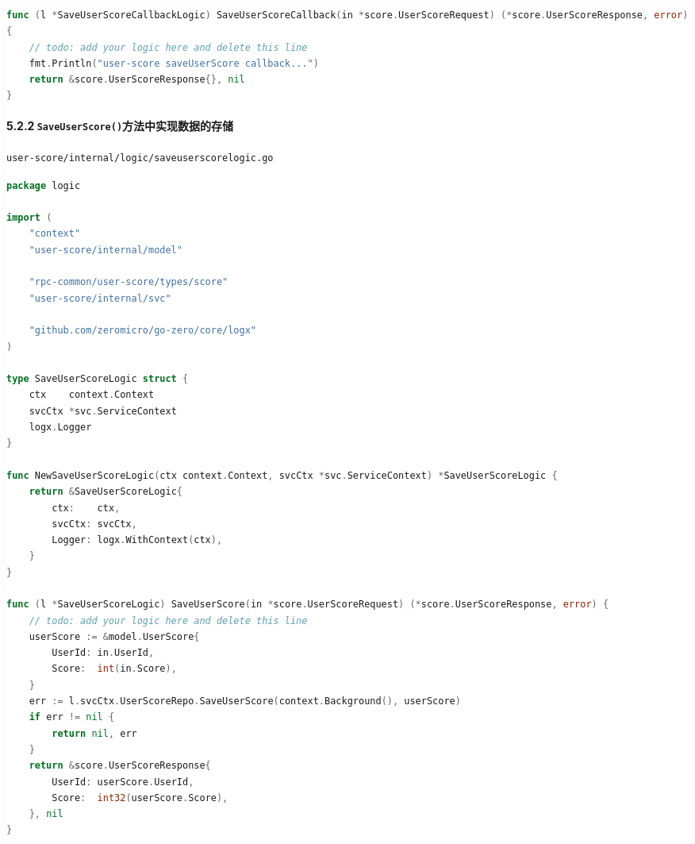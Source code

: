 ```go
func (l *SaveUserScoreCallbackLogic) SaveUserScoreCallback(in *score.UserScoreRequest) (*score.UserScoreResponse, error) {
	// todo: add your logic here and delete this line
	fmt.Println("user-score saveUserScore callback...")
	return &score.UserScoreResponse{}, nil
}
```

#### 5.2.2 `SaveUserScore()`方法中实现数据的存储

`user-score/internal/logic/saveuserscorelogic.go`

```go
package logic

import (
	"context"
	"user-score/internal/model"

	"rpc-common/user-score/types/score"
	"user-score/internal/svc"

	"github.com/zeromicro/go-zero/core/logx"
)

type SaveUserScoreLogic struct {
	ctx    context.Context
	svcCtx *svc.ServiceContext
	logx.Logger
}

func NewSaveUserScoreLogic(ctx context.Context, svcCtx *svc.ServiceContext) *SaveUserScoreLogic {
	return &SaveUserScoreLogic{
		ctx:    ctx,
		svcCtx: svcCtx,
		Logger: logx.WithContext(ctx),
	}
}

func (l *SaveUserScoreLogic) SaveUserScore(in *score.UserScoreRequest) (*score.UserScoreResponse, error) {
	// todo: add your logic here and delete this line
	userScore := &model.UserScore{
		UserId: in.UserId,
		Score:  int(in.Score),
	}
	err := l.svcCtx.UserScoreRepo.SaveUserScore(context.Background(), userScore)
	if err != nil {
		return nil, err
	}
	return &score.UserScoreResponse{
		UserId: userScore.UserId,
		Score:  int32(userScore.Score),
	}, nil
}
```
